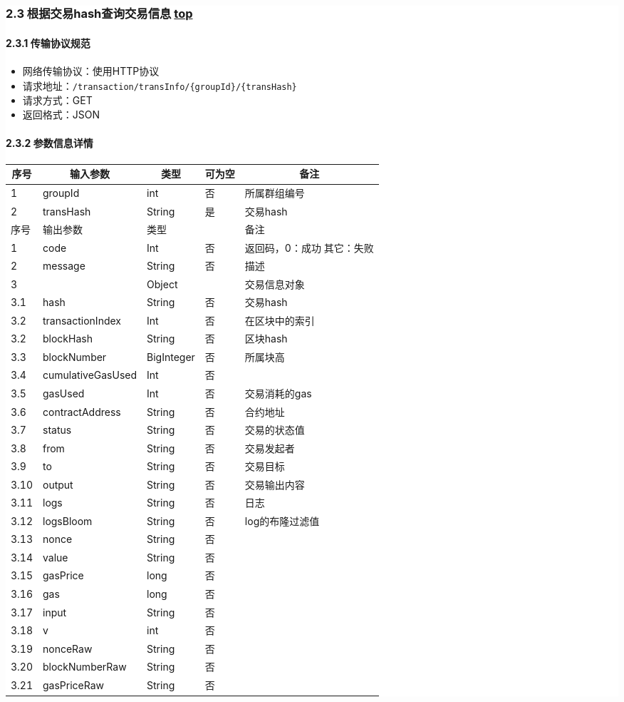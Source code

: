 
### <span id="2.3">2.3 根据交易hash查询交易信息</span>  [top](#catalog_top)


#### 2.3.1 传输协议规范

* 网络传输协议：使用HTTP协议
* 请求地址：`/transaction/transInfo/{groupId}/{transHash}`
* 请求方式：GET
* 返回格式：JSON

#### 2.3.2 参数信息详情

| 序号  | 输入参数        | 类型          | 可为空 | 备注                       |
|-------|-----------------|---------------|--------|----------------------------|
| 1     | groupId         | int           | 否     | 所属群组编号               |
| 2     | transHash       | String        | 是     | 交易hash                   |
| 序号  | 输出参数        | 类型          |        | 备注                       |
| 1     | code            | Int           | 否     | 返回码，0：成功 其它：失败 |
| 2     | message         | String        | 否     | 描述                       |
| 3     |                 | Object        |        | 交易信息对象               |
| 3.1   | hash            | String        | 否     | 交易hash                   |
| 3.2   | transactionIndex         | Int           | 否     | 在区块中的索引               |
| 3.2   | blockHash         | String           | 否     | 区块hash               |
| 3.3   | blockNumber     | BigInteger    | 否     | 所属块高                   |
| 3.4   | cumulativeGasUsed  | Int           | 否     |                |
| 3.5   | gasUsed         | Int | 否     | 交易消耗的gas                   |
| 3.6   | contractAddress      | String | 否     | 合约地址                   |
| 3.7   | status          | String | 否     | 交易的状态值                   |
| 3.8   | from            | String | 否     | 交易发起者                   |
| 3.9   | to              | String | 否     | 交易目标                   |
| 3.10  | output          | String | 否     | 交易输出内容                   |
| 3.11  | logs            | String | 否     | 日志                   |
| 3.12  | logsBloom       | String | 否     | log的布隆过滤值      |
| 3.13  | nonce           | String | 否     |                    |
| 3.14  | value           | String | 否     |                    |
| 3.15  | gasPrice        | long | 否     |                    |
| 3.16  | gas             | long | 否     |                    |
| 3.17  | input           | String | 否     |                    |
| 3.18  | v               | int | 否     |                    |
| 3.19  | nonceRaw        | String | 否     |                    |
| 3.20  | blockNumberRaw  | String | 否     |                    |
| 3.21  | gasPriceRaw     | String | 否     |                    |